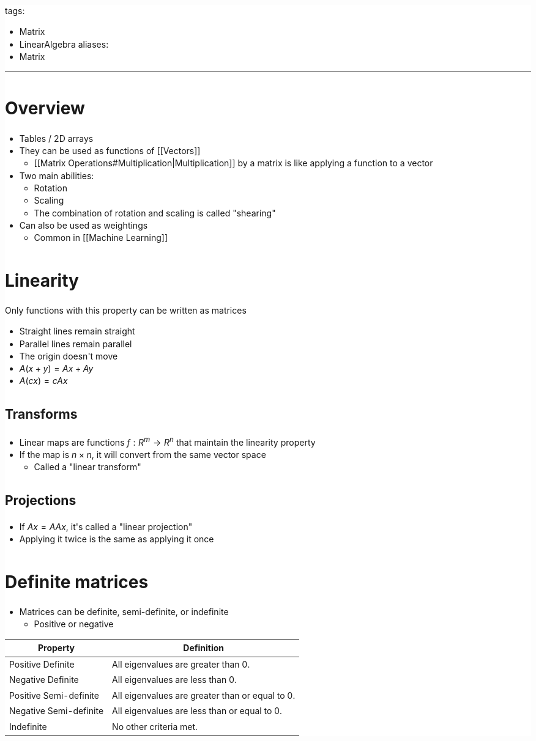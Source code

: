 tags:
  - Matrix
  - LinearAlgebra
aliases:
  - Matrix
---
# Overview
- Tables / 2D arrays
- They can be used as functions of [[Vectors]]
	- [[Matrix Operations#Multiplication|Multiplication]] by a matrix is like applying a function to a vector
- Two main abilities:
	- Rotation
	- Scaling
	- The combination of rotation and scaling is called "shearing"
- Can also be used as weightings
	- Common in [[Machine Learning]]

# Linearity
Only functions with this property can be written as matrices
- Straight lines remain straight
- Parallel lines remain parallel
- The origin doesn't move
- $A(x + y) = Ax + Ay$
- $A(cx) = cAx$

## Transforms
- Linear maps are functions $f: R^{m} \rightarrow R^{n}$ that maintain the linearity property
- If the map is $n \times n$, it will convert from the same vector space
	- Called a "linear transform"

## Projections
- If $Ax = AAx$, it's called a "linear projection"
- Applying it twice is the same as applying it once

# Definite matrices
- Matrices can be definite, semi-definite, or indefinite
	- Positive or negative

| Property               | Definition                                           |
|------------------------|------------------------------------------------------|
| Positive Definite      | All eigenvalues are greater than 0.                  |
| Negative Definite      | All eigenvalues are less than 0.                     |
| Positive Semi-definite| All eigenvalues are greater than or equal to 0.       |
| Negative Semi-definite| All eigenvalues are less than or equal to 0.          |
| Indefinite             | No other criteria met.                                |
